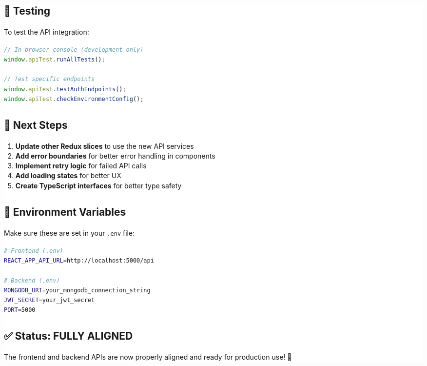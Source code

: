 ## 🧪 Testing

To test the API integration:

```javascript
// In browser console (development only)
window.apiTest.runAllTests();

// Test specific endpoints
window.apiTest.testAuthEndpoints();
window.apiTest.checkEnvironmentConfig();
```

## 🚀 Next Steps

1. **Update other Redux slices** to use the new API services
2. **Add error boundaries** for better error handling in components
3. **Implement retry logic** for failed API calls
4. **Add loading states** for better UX
5. **Create TypeScript interfaces** for better type safety

## 📝 Environment Variables

Make sure these are set in your `.env` file:

```bash
# Frontend (.env)
REACT_APP_API_URL=http://localhost:5000/api

# Backend (.env)
MONGODB_URI=your_mongodb_connection_string
JWT_SECRET=your_jwt_secret
PORT=5000
```

## ✅ Status: FULLY ALIGNED

The frontend and backend APIs are now properly aligned and ready for production use! 🎉